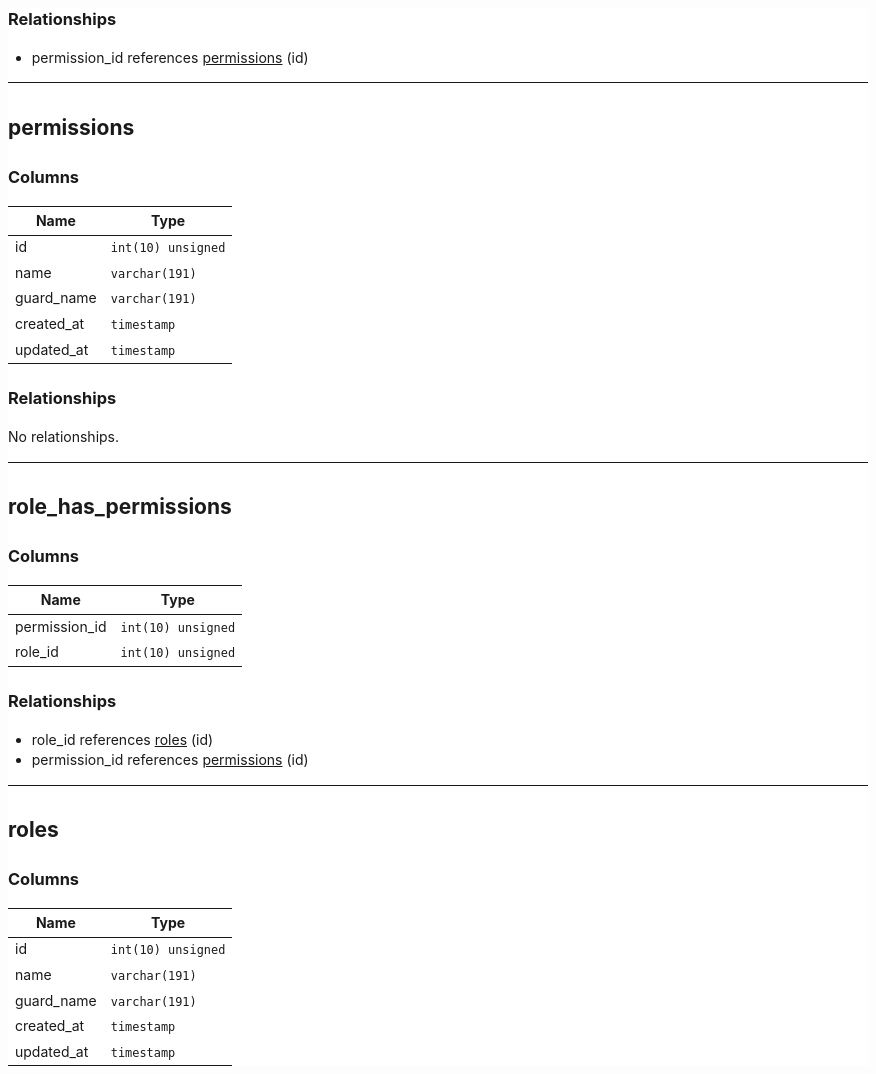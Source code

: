 ### Relationships
- permission_id references [permissions](#permissions) (id)

---

## permissions

### Columns

| Name | Type |
|------|------|
| id | `int(10) unsigned` |
| name | `varchar(191)` |
| guard_name | `varchar(191)` |
| created_at | `timestamp` |
| updated_at | `timestamp` |

### Relationships
No relationships.

---

## role_has_permissions

### Columns

| Name | Type |
|------|------|
| permission_id | `int(10) unsigned` |
| role_id | `int(10) unsigned` |

### Relationships
- role_id references [roles](#roles) (id)
- permission_id references [permissions](#permissions) (id)

---

## roles

### Columns

| Name | Type |
|------|------|
| id | `int(10) unsigned` |
| name | `varchar(191)` |
| guard_name | `varchar(191)` |
| created_at | `timestamp` |
| updated_at | `timestamp` |
